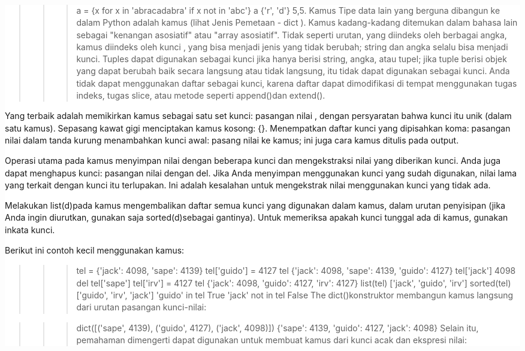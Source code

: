 >>>
>>> a = {x for x in 'abracadabra' if x not in 'abc'}
>>> a
{'r', 'd'}
5,5. Kamus 
Tipe data lain yang berguna dibangun ke dalam Python adalah kamus (lihat Jenis Pemetaan - dict ). Kamus kadang-kadang ditemukan dalam bahasa lain sebagai "kenangan asosiatif" atau "array asosiatif". Tidak seperti urutan, yang diindeks oleh berbagai angka, kamus diindeks oleh kunci , yang bisa menjadi jenis yang tidak berubah; string dan angka selalu bisa menjadi kunci. Tuples dapat digunakan sebagai kunci jika hanya berisi string, angka, atau tupel; jika tuple berisi objek yang dapat berubah baik secara langsung atau tidak langsung, itu tidak dapat digunakan sebagai kunci. Anda tidak dapat menggunakan daftar sebagai kunci, karena daftar dapat dimodifikasi di tempat menggunakan tugas indeks, tugas slice, atau metode seperti append()dan extend().

Yang terbaik adalah memikirkan kamus sebagai satu set kunci: pasangan nilai , dengan persyaratan bahwa kunci itu unik (dalam satu kamus). Sepasang kawat gigi menciptakan kamus kosong: {}. Menempatkan daftar kunci yang dipisahkan koma: pasangan nilai dalam tanda kurung menambahkan kunci awal: pasang nilai ke kamus; ini juga cara kamus ditulis pada output.

Operasi utama pada kamus menyimpan nilai dengan beberapa kunci dan mengekstraksi nilai yang diberikan kunci. Anda juga dapat menghapus kunci: pasangan nilai dengan del. Jika Anda menyimpan menggunakan kunci yang sudah digunakan, nilai lama yang terkait dengan kunci itu terlupakan. Ini adalah kesalahan untuk mengekstrak nilai menggunakan kunci yang tidak ada.

Melakukan list(d)pada kamus mengembalikan daftar semua kunci yang digunakan dalam kamus, dalam urutan penyisipan (jika Anda ingin diurutkan, gunakan saja sorted(d)sebagai gantinya). Untuk memeriksa apakah kunci tunggal ada di kamus, gunakan inkata kunci.

Berikut ini contoh kecil menggunakan kamus:

>>>
>>> tel = {'jack': 4098, 'sape': 4139}
>>> tel['guido'] = 4127
>>> tel
{'jack': 4098, 'sape': 4139, 'guido': 4127}
>>> tel['jack']
4098
>>> del tel['sape']
>>> tel['irv'] = 4127
>>> tel
{'jack': 4098, 'guido': 4127, 'irv': 4127}
>>> list(tel)
['jack', 'guido', 'irv']
>>> sorted(tel)
['guido', 'irv', 'jack']
>>> 'guido' in tel
True
>>> 'jack' not in tel
False
The dict()konstruktor membangun kamus langsung dari urutan pasangan kunci-nilai:

>>>
>>> dict([('sape', 4139), ('guido', 4127), ('jack', 4098)])
{'sape': 4139, 'guido': 4127, 'jack': 4098}
Selain itu, pemahaman dimengerti dapat digunakan untuk membuat kamus dari kunci acak dan ekspresi nilai:
